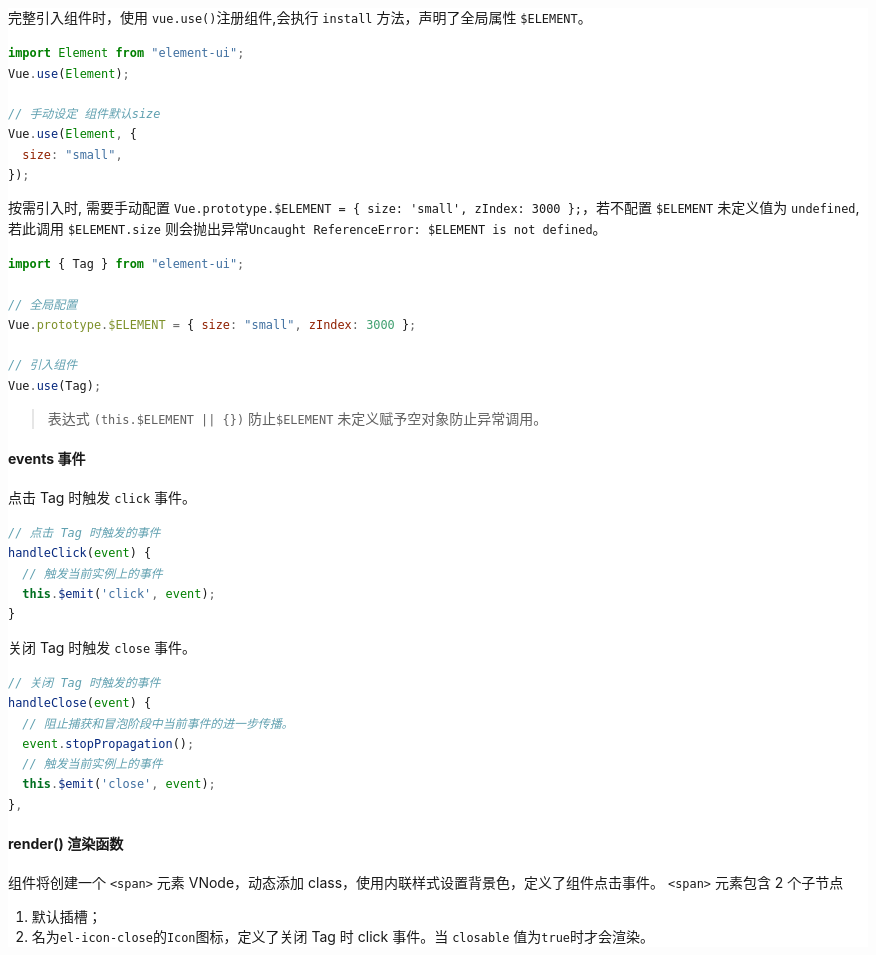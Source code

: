 完整引入组件时，使用 `vue.use()`注册组件,会执行  `install`  方法，声明了全局属性 `$ELEMENT`。

```js
import Element from "element-ui";
Vue.use(Element);

// 手动设定 组件默认size
Vue.use(Element, {
  size: "small",
});
```

按需引入时, 需要手动配置 `Vue.prototype.$ELEMENT = { size: 'small', zIndex: 3000 };`，若不配置 `$ELEMENT` 未定义值为 `undefined`,若此调用 `$ELEMENT.size` 则会抛出异常`Uncaught ReferenceError: $ELEMENT is not defined`。

```js
import { Tag } from "element-ui";

// 全局配置
Vue.prototype.$ELEMENT = { size: "small", zIndex: 3000 };

// 引入组件
Vue.use(Tag);
```

> 表达式 `(this.$ELEMENT || {})` 防止`$ELEMENT` 未定义赋予空对象防止异常调用。

#### events 事件

点击 Tag 时触发 `click` 事件。

```js
// 点击 Tag 时触发的事件
handleClick(event) {
  // 触发当前实例上的事件
  this.$emit('click', event);
}
```

关闭 Tag 时触发 `close` 事件。

```js
// 关闭 Tag 时触发的事件
handleClose(event) {
  // 阻止捕获和冒泡阶段中当前事件的进一步传播。
  event.stopPropagation();
  // 触发当前实例上的事件
  this.$emit('close', event);
},
```

#### render() 渲染函数

组件将创建一个 `<span>` 元素 VNode，动态添加 class，使用内联样式设置背景色，定义了组件点击事件。 `<span>` 元素包含 2 个子节点

1. 默认插槽；
2. 名为`el-icon-close`的`Icon`图标，定义了关闭 Tag 时 click 事件。当 `closable` 值为`true`时才会渲染。
